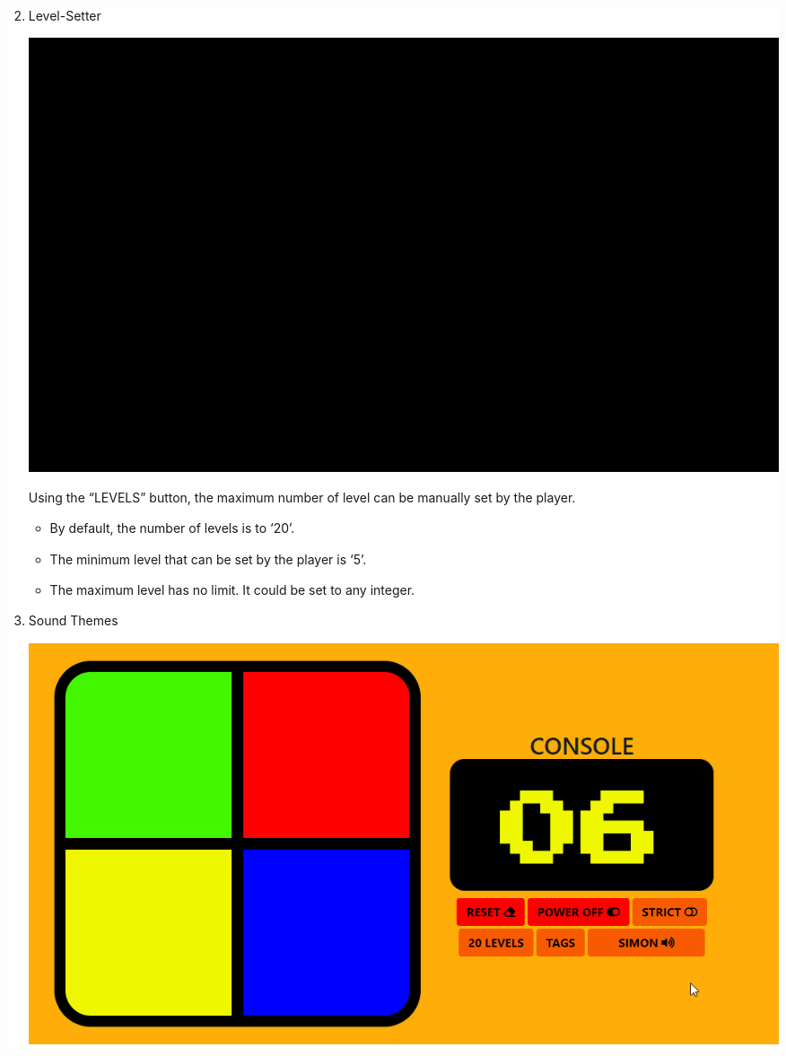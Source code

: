 2.  Level-Setter

    <img src="source/img/md/level.gif"/>

    Using the “LEVELS” button, the maximum number of level can be manually set
    by the player.

    -   By default, the number of levels is to ‘20’.

    -   The minimum level that can be set by the player is ‘5’.

    -   The maximum level has no limit. It could be set to any integer.

3.  Sound Themes

    <img src="source/img/md/soundThemes.gif"/>
